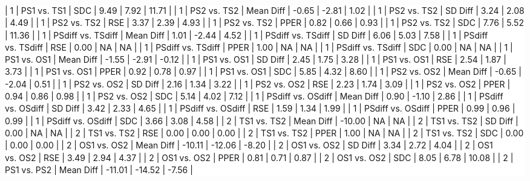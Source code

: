 | 1          | PS1 vs. TS1       | SDC       |    9.49 |    7.92 |  11.71 |
| 1          | PS2 vs. TS2       | Mean Diff |  \-0.65 |  \-2.81 |   1.02 |
| 1          | PS2 vs. TS2       | SD Diff   |    3.24 |    2.08 |   4.49 |
| 1          | PS2 vs. TS2       | RSE       |    3.37 |    2.39 |   4.93 |
| 1          | PS2 vs. TS2       | PPER      |    0.82 |    0.66 |   0.93 |
| 1          | PS2 vs. TS2       | SDC       |    7.76 |    5.52 |  11.36 |
| 1          | PSdiff vs. TSdiff | Mean Diff |    1.01 |  \-2.44 |   4.52 |
| 1          | PSdiff vs. TSdiff | SD Diff   |    6.06 |    5.03 |   7.58 |
| 1          | PSdiff vs. TSdiff | RSE       |    0.00 |      NA |     NA |
| 1          | PSdiff vs. TSdiff | PPER      |    1.00 |      NA |     NA |
| 1          | PSdiff vs. TSdiff | SDC       |    0.00 |      NA |     NA |
| 1          | PS1 vs. OS1       | Mean Diff |  \-1.55 |  \-2.91 | \-0.12 |
| 1          | PS1 vs. OS1       | SD Diff   |    2.45 |    1.75 |   3.28 |
| 1          | PS1 vs. OS1       | RSE       |    2.54 |    1.87 |   3.73 |
| 1          | PS1 vs. OS1       | PPER      |    0.92 |    0.78 |   0.97 |
| 1          | PS1 vs. OS1       | SDC       |    5.85 |    4.32 |   8.60 |
| 1          | PS2 vs. OS2       | Mean Diff |  \-0.65 |  \-2.04 |   0.51 |
| 1          | PS2 vs. OS2       | SD Diff   |    2.16 |    1.34 |   3.22 |
| 1          | PS2 vs. OS2       | RSE       |    2.23 |    1.74 |   3.09 |
| 1          | PS2 vs. OS2       | PPER      |    0.94 |    0.86 |   0.98 |
| 1          | PS2 vs. OS2       | SDC       |    5.14 |    4.02 |   7.12 |
| 1          | PSdiff vs. OSdiff | Mean Diff |    0.90 |  \-1.10 |   2.86 |
| 1          | PSdiff vs. OSdiff | SD Diff   |    3.42 |    2.33 |   4.65 |
| 1          | PSdiff vs. OSdiff | RSE       |    1.59 |    1.34 |   1.99 |
| 1          | PSdiff vs. OSdiff | PPER      |    0.99 |    0.96 |   0.99 |
| 1          | PSdiff vs. OSdiff | SDC       |    3.66 |    3.08 |   4.58 |
| 2          | TS1 vs. TS2       | Mean Diff | \-10.00 |      NA |     NA |
| 2          | TS1 vs. TS2       | SD Diff   |    0.00 |      NA |     NA |
| 2          | TS1 vs. TS2       | RSE       |    0.00 |    0.00 |   0.00 |
| 2          | TS1 vs. TS2       | PPER      |    1.00 |      NA |     NA |
| 2          | TS1 vs. TS2       | SDC       |    0.00 |    0.00 |   0.00 |
| 2          | OS1 vs. OS2       | Mean Diff | \-10.11 | \-12.06 | \-8.20 |
| 2          | OS1 vs. OS2       | SD Diff   |    3.34 |    2.72 |   4.04 |
| 2          | OS1 vs. OS2       | RSE       |    3.49 |    2.94 |   4.37 |
| 2          | OS1 vs. OS2       | PPER      |    0.81 |    0.71 |   0.87 |
| 2          | OS1 vs. OS2       | SDC       |    8.05 |    6.78 |  10.08 |
| 2          | PS1 vs. PS2       | Mean Diff | \-11.01 | \-14.52 | \-7.56 |
